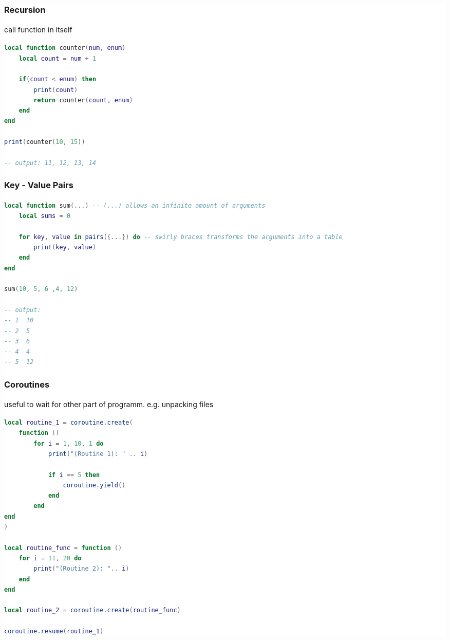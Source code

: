 ### Recursion

call function in itself

```lua
local function counter(num, enum)
	local count = num + 1
	
	if(count < enum) then
		print(count)
		return counter(count, enum)
	end
end

print(counter(10, 15))

-- output: 11, 12, 13, 14
```

### Key - Value Pairs

```lua
local function sum(...) -- (...) allows an infinite amount of arguments
	local sums = 0
	
	for key, value in pairs({...}) do -- swirly braces transforms the arguments into a table
		print(key, value)
	end
end

sum(10, 5, 6 ,4, 12)

-- output:
-- 1  10
-- 2  5
-- 3  6
-- 4  4
-- 5  12
```

### Coroutines

useful to wait for other part of programm. e.g. unpacking files 

```lua
local routine_1 = coroutine.create(
	function ()
		for i = 1, 10, 1 do
			print("(Routine 1): " .. i)
			
			if i == 5 then
				coroutine.yield()
			end
		end
end
)

local routine_func = function ()
	for i = 11, 20 do
		print("(Routine 2): ".. i)
	end
end

local routine_2 = coroutine.create(routine_func)

coroutine.resume(routine_1)
```